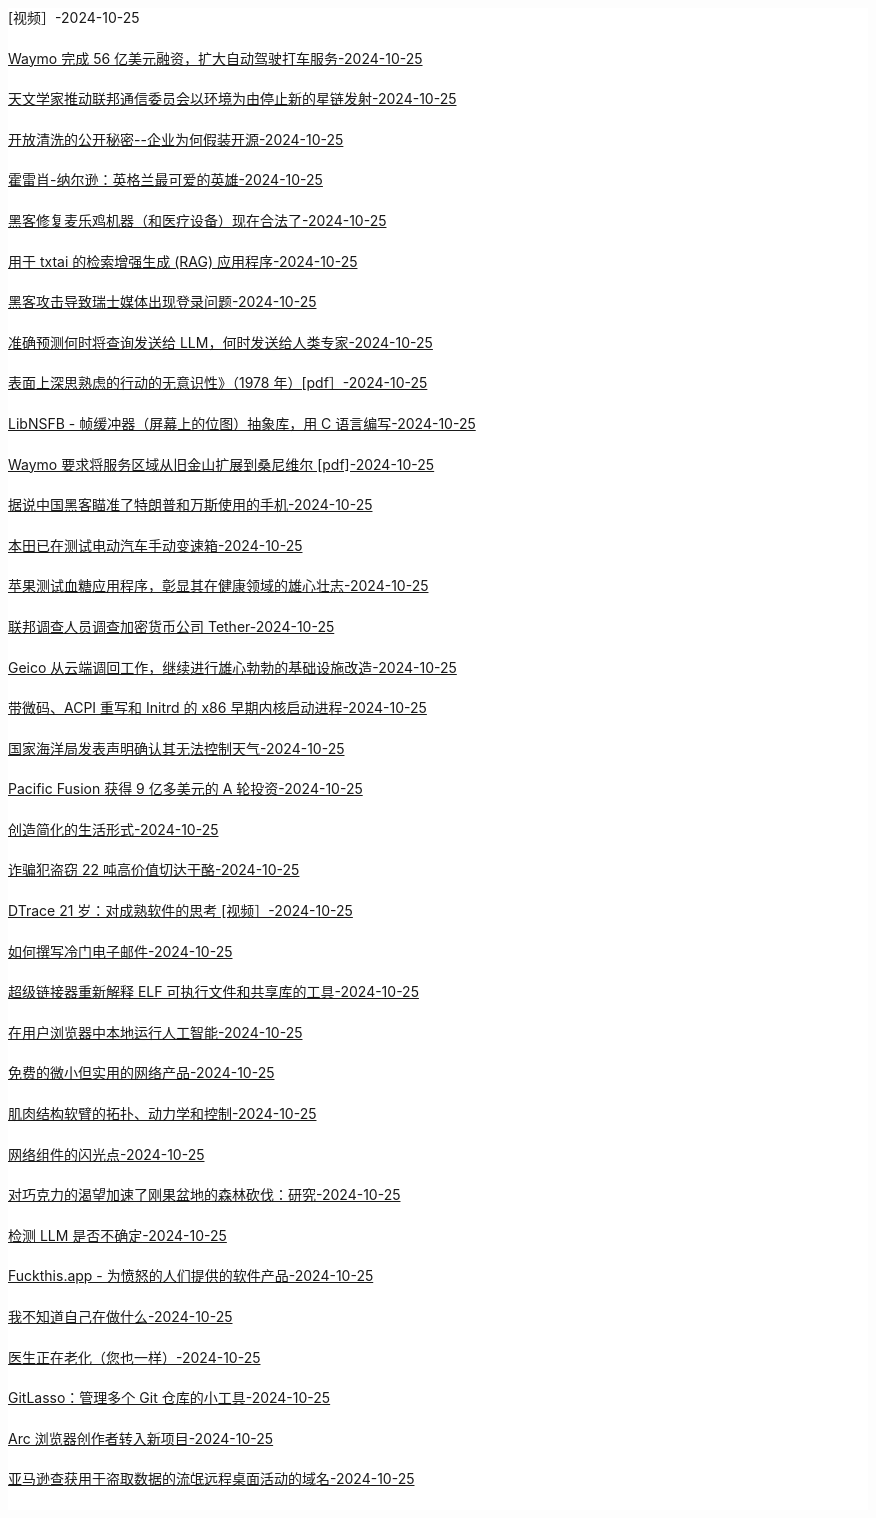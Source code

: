 [视频］-2024-10-25</a><br/><br/><a target=_blank rel=nofollow href="https://www.reuters.com/business/autos-transportation/alphabets-waymo-closes-56-bln-funding-expand-autonomous-ride-hailing-service-2024-10-25/" >Waymo 完成 56 亿美元融资，扩大自动驾驶打车服务-2024-10-25</a><br/><br/><a target=_blank rel=nofollow href="https://www.pcmag.com/news/astronomers-push-fcc-to-halt-new-starlink-launches-citing-environment" >天文学家推动联邦通信委员会以环境为由停止新的星链发射-2024-10-25</a><br/><br/><a target=_blank rel=nofollow href="https://www.theregister.com/2024/10/25/opinion_open_washing/" >开放清洗的公开秘密--企业为何假装开源-2024-10-25</a><br/><br/><a target=_blank rel=nofollow href="https://www.commonreader.co.uk/p/horatio-nelson-the-darling-hero-of" >霍雷肖-纳尔逊：英格兰最可爱的英雄-2024-10-25</a><br/><br/><a target=_blank rel=nofollow href="https://www.404media.co/it-is-now-legal-to-hack-mcflurry-machines-and-medical-devices-to-fix-them/" >黑客修复麦乐鸡机器（和医疗设备）现在合法了-2024-10-25</a><br/><br/><a target=_blank rel=nofollow href="https://hub.docker.com/r/neuml/rag" >用于 txtai 的检索增强生成 (RAG) 应用程序-2024-10-25</a><br/><br/><a target=_blank rel=nofollow href="https://www.bluewin.ch/en/news/hacker-attack-causes-log-in-problems-for-swiss-media-2420128.html" >黑客攻击导致瑞士媒体出现登录问题-2024-10-25</a><br/><br/><a target=_blank rel=nofollow href="https://docs.notdiamond.ai/docs/human-in-the-loop-routing" >准确预测何时将查询发送给 LLM，何时发送给人类专家-2024-10-25</a><br/><br/><a target=_blank rel=nofollow href="https://jamesclear.com/wp-content/uploads/2015/03/copy-machine-study-ellen-langer.pdf" >表面上深思熟虑的行动的无意识性》（1978 年）[pdf］-2024-10-25</a><br/><br/><a target=_blank rel=nofollow href="https://www.netsurf-browser.org/projects/libnsfb/" >LibNSFB - 帧缓冲器（屏幕上的位图）抽象库，用 C 语言编写-2024-10-25</a><br/><br/><a target=_blank rel=nofollow href="https://www.cpuc.ca.gov/-/media/cpuc-website/divisions/consumer-protection-and-enforcement-division/documents/tlab/av-programs/waymo-driverless-deployment-odd-20240301.pdf" >Waymo 要求将服务区域从旧金山扩展到桑尼维尔 [pdf]-2024-10-25</a><br/><br/><a target=_blank rel=nofollow href="https://www.nytimes.com/2024/10/25/us/politics/trump-vance-hack.html" >据说中国黑客瞄准了特朗普和万斯使用的手机-2024-10-25</a><br/><br/><a target=_blank rel=nofollow href="https://www.thedrive.com/news/honda-is-already-testing-a-manual-transmission-for-evs" >本田已在测试电动汽车手动变速箱-2024-10-25</a><br/><br/><a target=_blank rel=nofollow href="https://www.bloomberg.com/news/articles/2024-10-25/apple-secretly-tests-blood-sugar-app-in-sign-of-health-ambitions" >苹果测试血糖应用程序，彰显其在健康领域的雄心壮志-2024-10-25</a><br/><br/><a target=_blank rel=nofollow href="https://www.wsj.com/finance/currencies/federal-investigators-probe-cryptocurrency-firm-tether-a13804e5" >联邦调查人员调查加密货币公司 Tether-2024-10-25</a><br/><br/><a target=_blank rel=nofollow href="https://www.thestack.technology/warren-buffetts-geico-repatriates-work-from-the-cloud-continues-ambitious-infrastructure-overhaul/" >Geico 从云端调回工作，继续进行雄心勃勃的基础设施改造-2024-10-25</a><br/><br/><a target=_blank rel=nofollow href="https://labcsmart.com/x86-platforms-part-3-early-kernel-boot-process-with-microcode-acpi-override-and-initrd/" >带微码、ACPI 重写和 Initrd 的 x86 早期内核启动进程-2024-10-25</a><br/><br/><a target=_blank rel=nofollow href="https://www.independent.co.uk/news/science/marjorie-taylor-greene-noaa-weather-lies-b2634435.html" >国家海洋局发表声明确认其无法控制天气-2024-10-25</a><br/><br/><a target=_blank rel=nofollow href="https://www.generalcatalyst.com/stories/our-investment-in-pacific-fusion" >Pacific Fusion 获得 9 亿多美元的 A 轮投资-2024-10-25</a><br/><br/><a target=_blank rel=nofollow href="https://astrobiology.com/2024/10/creating-a-simplified-form-of-life.html" >创造简化的生活形式-2024-10-25</a><br/><br/><a target=_blank rel=nofollow href="https://www.bbc.co.uk/news/articles/cje03dq2pyyo" >诈骗犯盗窃 22 吨高价值切达干酪-2024-10-25</a><br/><br/><a target=_blank rel=nofollow href="https://www.youtube.com/watch?v=KjQnB9yB9kQ" >DTrace 21 岁：对成熟软件的思考 [视频］-2024-10-25</a><br/><br/><a target=_blank rel=nofollow href="https://carly.substack.com/p/how-to-write-a-cold-email" >如何撰写冷门电子邮件-2024-10-25</a><br/><br/><a target=_blank rel=nofollow href="https://github.com/whitequark/superlinker" >超级链接器重新解释 ELF 可执行文件和共享库的工具-2024-10-25</a><br/><br/><a target=_blank rel=nofollow href="https://www.offload.fyi/blog/running-ai-directly-in-the-user-browser" >在用户浏览器中本地运行人工智能-2024-10-25</a><br/><br/><a target=_blank rel=nofollow href="https://www.justbuildthings.com/" >免费的微小但实用的网络产品-2024-10-25</a><br/><br/><a target=_blank rel=nofollow href="https://www.pnas.org/doi/10.1073/pnas.2318769121" >肌肉结构软臂的拓扑、动力学和控制-2024-10-25</a><br/><br/><a target=_blank rel=nofollow href="https://daverupert.com/2024/10/super-web-components-sunshine/" >网络组件的闪光点-2024-10-25</a><br/><br/><a target=_blank rel=nofollow href="https://news.mongabay.com/2024/10/the-worlds-chocolate-cravings-speed-up-deforestation-in-the-congo-basin-study/" >对巧克力的渴望加速了刚果盆地的森林砍伐：研究-2024-10-25</a><br/><br/><a target=_blank rel=nofollow href="https://www.thariq.io/blog/entropix/" >检测 LLM 是否不确定-2024-10-25</a><br/><br/><a target=_blank rel=nofollow href="https://justin.searls.co/shots/2024-10-25-12h33m45s/" >Fuckthis.app - 为愤怒的人们提供的软件产品-2024-10-25</a><br/><br/><a target=_blank rel=nofollow href="https://toarca.com/building-moment-chapter-1/" >我不知道自己在做什么-2024-10-25</a><br/><br/><a target=_blank rel=nofollow href="https://www.mux.com/blog/your-docs-are-aging-and-so-are-you" >医生正在老化（您也一样）-2024-10-25</a><br/><br/><a target=_blank rel=nofollow href="https://github.com/KMahoney/GitLasso" >GitLasso：管理多个 Git 仓库的小工具-2024-10-25</a><br/><br/><a target=_blank rel=nofollow href="https://www.howtogeek.com/arc-browser-creator-moving-on-to-new-project/" >Arc 浏览器创作者转入新项目-2024-10-25</a><br/><br/><a target=_blank rel=nofollow href="https://www.bleepingcomputer.com/news/security/amazon-seizes-domains-used-in-rogue-remote-desktop-campaign-to-steal-data/" >亚马逊查获用于盗取数据的流氓远程桌面活动的域名-2024-10-25</a><br/><br/>